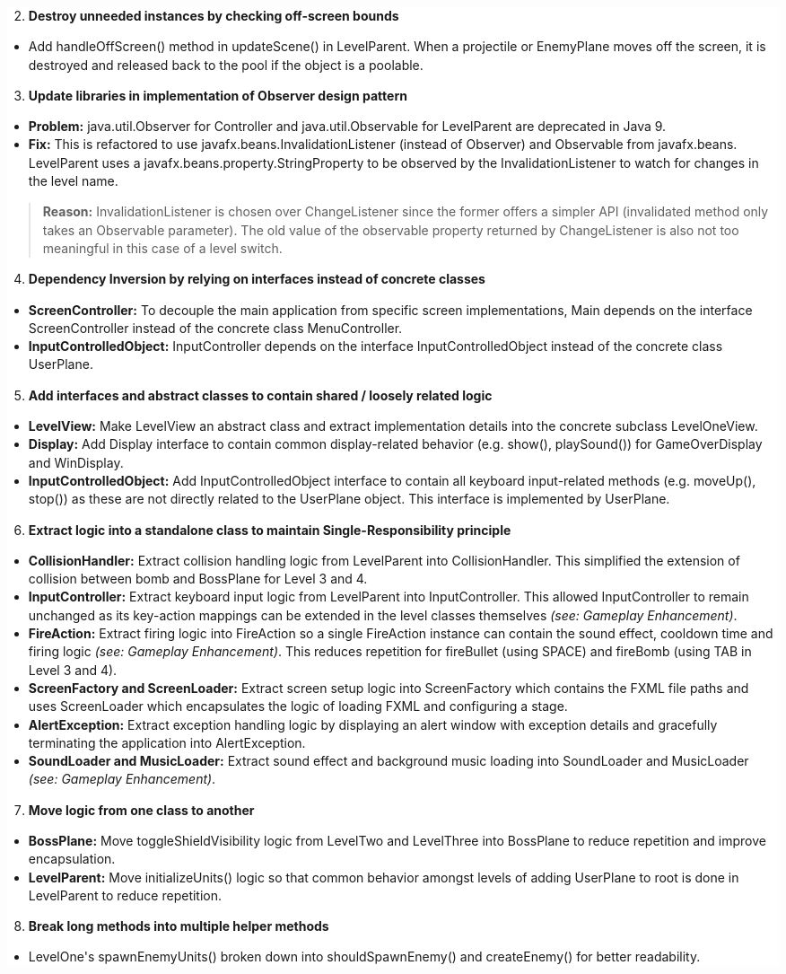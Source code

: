 2. **Destroy unneeded instances by checking off-screen bounds**
- Add handleOffScreen() method in updateScene() in LevelParent. When a projectile or EnemyPlane moves off the screen, it is destroyed and released back to the pool if the object is a poolable.

3. **Update libraries in implementation of Observer design pattern**
- **Problem:** java.util.Observer for Controller and java.util.Observable for LevelParent are deprecated in Java 9.
- **Fix:** This is refactored to use javafx.beans.InvalidationListener (instead of Observer) and Observable from javafx.beans. LevelParent uses a javafx.beans.property.StringProperty to be observed by the InvalidationListener to watch for changes in the level name.
> **Reason:** InvalidationListener is chosen over ChangeListener since the former offers a simpler API (invalidated method only takes an Observable parameter). The old value of the observable property returned by ChangeListener is also not too meaningful in this case of a level switch.

4.  **Dependency Inversion by relying on interfaces instead of concrete classes**
- **ScreenController:** To decouple the main application from specific screen implementations, Main depends on the interface ScreenController instead of the concrete class MenuController.
- **InputControlledObject:** InputController depends on the interface InputControlledObject instead of the concrete class UserPlane.

5. **Add interfaces and abstract classes to contain shared / loosely related logic**
- **LevelView:** Make LevelView an abstract class and extract implementation details into the concrete subclass LevelOneView.
- **Display:** Add Display interface to contain common display-related behavior (e.g. show(), playSound()) for GameOverDisplay and WinDisplay.
- **InputControlledObject:** Add InputControlledObject interface to contain all keyboard input-related methods (e.g. moveUp(), stop()) as these are not directly related to the UserPlane object. This interface is implemented by UserPlane.

6. **Extract logic into a standalone class to maintain Single-Responsibility principle**
- **CollisionHandler:** Extract collision handling logic from LevelParent into CollisionHandler. This simplified the extension of collision between bomb and BossPlane for Level 3 and 4.
- **InputController:** Extract keyboard input logic from LevelParent into InputController. This  allowed InputController to remain unchanged as its key-action mappings can be extended in the level classes themselves *(see: Gameplay Enhancement)*.
- **FireAction:** Extract firing logic into FireAction so a single FireAction instance can contain the sound effect, cooldown time and firing logic *(see: Gameplay Enhancement)*. This reduces repetition for fireBullet (using SPACE) and fireBomb (using TAB in Level 3 and 4).
- **ScreenFactory and ScreenLoader:** Extract screen setup logic into ScreenFactory which contains the FXML file paths and uses ScreenLoader which encapsulates the logic of loading FXML and configuring a stage.
- **AlertException:** Extract exception handling logic by displaying an alert window with exception details and gracefully terminating the application into AlertException.
- **SoundLoader and MusicLoader:** Extract sound effect and background music loading into SoundLoader and MusicLoader *(see: Gameplay Enhancement)*.

7. **Move logic from one class to another**
- **BossPlane:** Move toggleShieldVisibility logic from LevelTwo and LevelThree into BossPlane to reduce repetition and improve encapsulation.
- **LevelParent:** Move initializeUnits() logic so that common behavior amongst levels of adding UserPlane to root is done in LevelParent to reduce repetition.

8. **Break long methods into multiple helper methods**
- LevelOne's spawnEnemyUnits() broken down into shouldSpawnEnemy() and createEnemy() for better readability.
